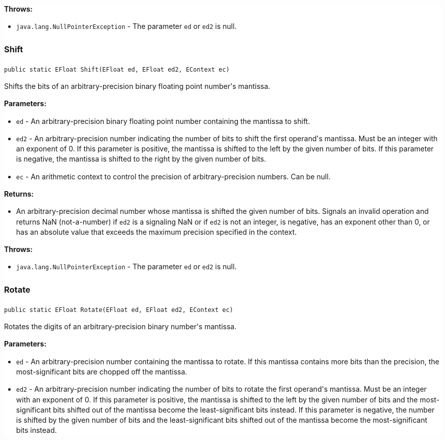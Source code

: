 **Throws:**

* <code>java.lang.NullPointerException</code> - The parameter <code>ed</code> or <code>ed2</code>
 is null.

### Shift
    public static EFloat Shift​(EFloat ed, EFloat ed2, EContext ec)
Shifts the bits of an arbitrary-precision binary floating point number's
 mantissa.

**Parameters:**

* <code>ed</code> - An arbitrary-precision binary floating point number containing the
 mantissa to shift.

* <code>ed2</code> - An arbitrary-precision number indicating the number of bits to
 shift the first operand's mantissa. Must be an integer with an
 exponent of 0. If this parameter is positive, the mantissa is shifted
 to the left by the given number of bits. If this parameter is
 negative, the mantissa is shifted to the right by the given number of
 bits.

* <code>ec</code> - An arithmetic context to control the precision of
 arbitrary-precision numbers. Can be null.

**Returns:**

* An arbitrary-precision decimal number whose mantissa is shifted the
 given number of bits. Signals an invalid operation and returns NaN
 (not-a-number) if <code>ed2</code> is a signaling NaN or if <code>ed2</code> is
 not an integer, is negative, has an exponent other than 0, or has an
 absolute value that exceeds the maximum precision specified in the
 context.

**Throws:**

* <code>java.lang.NullPointerException</code> - The parameter <code>ed</code> or <code>ed2</code>
 is null.

### Rotate
    public static EFloat Rotate​(EFloat ed, EFloat ed2, EContext ec)
Rotates the digits of an arbitrary-precision binary number's mantissa.

**Parameters:**

* <code>ed</code> - An arbitrary-precision number containing the mantissa to rotate.
 If this mantissa contains more bits than the precision, the
 most-significant bits are chopped off the mantissa.

* <code>ed2</code> - An arbitrary-precision number indicating the number of bits to
 rotate the first operand's mantissa. Must be an integer with an
 exponent of 0. If this parameter is positive, the mantissa is shifted
 to the left by the given number of bits and the most-significant bits
 shifted out of the mantissa become the least-significant bits
 instead. If this parameter is negative, the number is shifted by the
 given number of bits and the least-significant bits shifted out of
 the mantissa become the most-significant bits instead.
